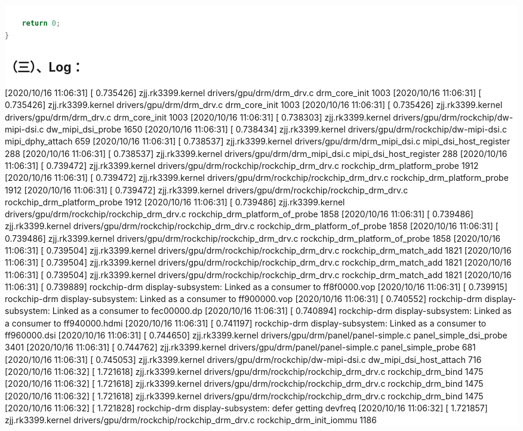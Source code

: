 ``` c
​
    return 0;
}
```

## （三）、Log：


[2020/10/16 11:06:31] [    0.735426] zjj.rk3399.kernel drivers/gpu/drm/drm_drv.c drm_core_init 1003 
[2020/10/16 11:06:31] [    0.735426] zjj.rk3399.kernel drivers/gpu/drm/drm_drv.c drm_core_init 1003 
[2020/10/16 11:06:31] [    0.735426] zjj.rk3399.kernel drivers/gpu/drm/drm_drv.c drm_core_init 1003 
[2020/10/16 11:06:31] [    0.738303] zjj.rk3399.kernel drivers/gpu/drm/rockchip/dw-mipi-dsi.c dw_mipi_dsi_probe 1650 
[2020/10/16 11:06:31] [    0.738434] zjj.rk3399.kernel drivers/gpu/drm/rockchip/dw-mipi-dsi.c mipi_dphy_attach 659 
[2020/10/16 11:06:31] [    0.738537] zjj.rk3399.kernel drivers/gpu/drm/drm_mipi_dsi.c mipi_dsi_host_register 288 
[2020/10/16 11:06:31] [    0.738537] zjj.rk3399.kernel drivers/gpu/drm/drm_mipi_dsi.c mipi_dsi_host_register 288 
[2020/10/16 11:06:31] [    0.739472] zjj.rk3399.kernel drivers/gpu/drm/rockchip/rockchip_drm_drv.c rockchip_drm_platform_probe 1912 
[2020/10/16 11:06:31] [    0.739472] zjj.rk3399.kernel drivers/gpu/drm/rockchip/rockchip_drm_drv.c rockchip_drm_platform_probe 1912 
[2020/10/16 11:06:31] [    0.739472] zjj.rk3399.kernel drivers/gpu/drm/rockchip/rockchip_drm_drv.c rockchip_drm_platform_probe 1912 
[2020/10/16 11:06:31] [    0.739486] zjj.rk3399.kernel drivers/gpu/drm/rockchip/rockchip_drm_drv.c rockchip_drm_platform_of_probe 1858 
[2020/10/16 11:06:31] [    0.739486] zjj.rk3399.kernel drivers/gpu/drm/rockchip/rockchip_drm_drv.c rockchip_drm_platform_of_probe 1858 
[2020/10/16 11:06:31] [    0.739486] zjj.rk3399.kernel drivers/gpu/drm/rockchip/rockchip_drm_drv.c rockchip_drm_platform_of_probe 1858 
[2020/10/16 11:06:31] [    0.739504] zjj.rk3399.kernel drivers/gpu/drm/rockchip/rockchip_drm_drv.c rockchip_drm_match_add 1821 
[2020/10/16 11:06:31] [    0.739504] zjj.rk3399.kernel drivers/gpu/drm/rockchip/rockchip_drm_drv.c rockchip_drm_match_add 1821 
[2020/10/16 11:06:31] [    0.739504] zjj.rk3399.kernel drivers/gpu/drm/rockchip/rockchip_drm_drv.c rockchip_drm_match_add 1821 
[2020/10/16 11:06:31] [    0.739889] rockchip-drm display-subsystem: Linked as a consumer to ff8f0000.vop
[2020/10/16 11:06:31] [    0.739915] rockchip-drm display-subsystem: Linked as a consumer to ff900000.vop
[2020/10/16 11:06:31] [    0.740552] rockchip-drm display-subsystem: Linked as a consumer to fec00000.dp
[2020/10/16 11:06:31] [    0.740894] rockchip-drm display-subsystem: Linked as a consumer to ff940000.hdmi
[2020/10/16 11:06:31] [    0.741197] rockchip-drm display-subsystem: Linked as a consumer to ff960000.dsi
[2020/10/16 11:06:31] [    0.744650] zjj.rk3399.kernel drivers/gpu/drm/panel/panel-simple.c panel_simple_dsi_probe 3401 
[2020/10/16 11:06:31] [    0.744762] zjj.rk3399.kernel drivers/gpu/drm/panel/panel-simple.c panel_simple_probe 681 
[2020/10/16 11:06:31] [    0.745053] zjj.rk3399.kernel drivers/gpu/drm/rockchip/dw-mipi-dsi.c dw_mipi_dsi_host_attach 716 
[2020/10/16 11:06:32] [    1.721618] zjj.rk3399.kernel drivers/gpu/drm/rockchip/rockchip_drm_drv.c rockchip_drm_bind 1475 
[2020/10/16 11:06:32] [    1.721618] zjj.rk3399.kernel drivers/gpu/drm/rockchip/rockchip_drm_drv.c rockchip_drm_bind 1475 
[2020/10/16 11:06:32] [    1.721618] zjj.rk3399.kernel drivers/gpu/drm/rockchip/rockchip_drm_drv.c rockchip_drm_bind 1475 
[2020/10/16 11:06:32] [    1.721828] rockchip-drm display-subsystem: defer getting devfreq
[2020/10/16 11:06:32] [    1.721857] zjj.rk3399.kernel drivers/gpu/drm/rockchip/rockchip_drm_drv.c rockchip_drm_init_iommu 1186 